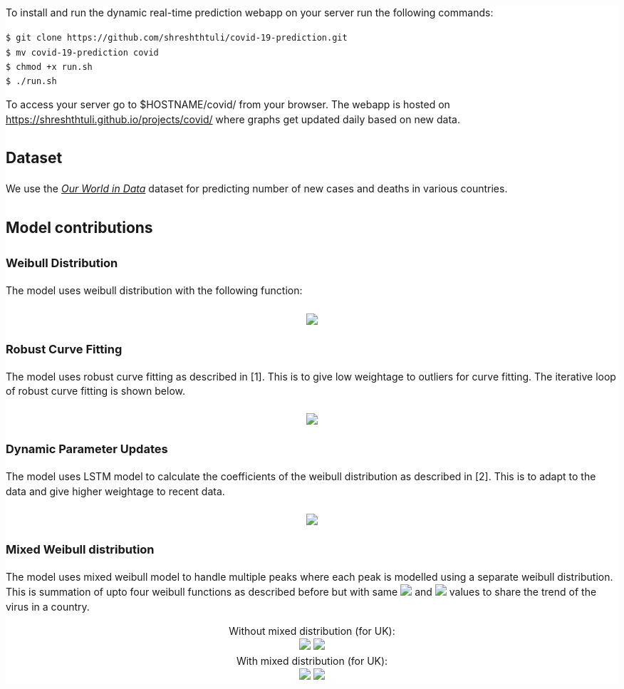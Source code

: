 To install and run the dynamic real-time prediction webapp on your server run the following commands:
```
$ git clone https://github.com/shreshthtuli/covid-19-prediction.git
$ mv covid-19-prediction covid
$ chmod +x run.sh
$ ./run.sh
```
To access your server go to $HOSTNAME/covid/ from your browser. The webapp is hosted on https://shreshthtuli.github.io/projects/covid/ where graphs get updated daily based on new data.

## Dataset

We use the <i>[Our World in Data](https://github.com/owid/covid-19-data/tree/master/public/data/)</i> dataset for predicting number of new cases and deaths in various countries.

## Model contributions

### Weibull Distribution
The model uses weibull distribution with the following function:
<div align="center">
<img src="readme/weibull.PNG" width="300" align="middle">
</div>

### Robust Curve Fitting
The model uses robust curve fitting as described in \[1\]. This is to give low weightage to outliers for curve fitting. The iterative loop of robust curve fitting is shown below.
<div align="center">
<img src="readme/Robust_Fitting.png" width="700" align="middle">
</div>

### Dynamic Parameter Updates
The model uses LSTM model to calculate the coefficients of the weibull distribution as described in \[2\]. This is to adapt to the data and give higher weightage to recent data.
<div align="center">
<img src="readme/drawing.png" width="700" align="middle">
</div>

### Mixed Weibull distribution
The model uses mixed weibull model to handle multiple peaks where each peak is modelled using a separate weibull distribution. This is summation of upto four weibull functions as described before but with same <img src="https://latex.codecogs.com/svg.latex?\beta"/> and <img src="https://latex.codecogs.com/svg.latex?\gamma"/> values to share the trend of the virus in a country.

<center>
Without mixed distribution (for UK):
<div class='container_covid_graphs'>
    <img src="readme/uk_daily_old.PNG" width="600">
    <img src="readme/uk_total_old.PNG" width="600">
</div>
With mixed distribution (for UK):
<div class='container_covid_graphs'>
    <img src="readme/uk_daily_new.PNG" width="600">
    <img src="readme/uk_total_new.PNG" width="600">
</div>
</center>
